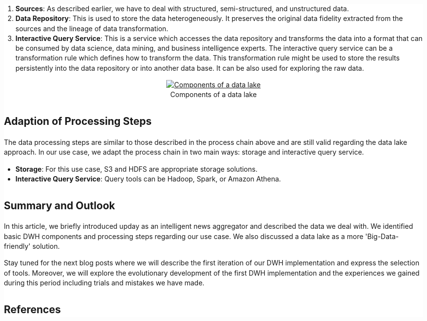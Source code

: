 1. **Sources**: As described earlier, we have to deal with structured, semi-structured, and unstructured data.
2. **Data Repository**: This is used to store the data heterogeneously. It preserves the original data fidelity extracted from the sources and the lineage of data transformation.
3. **Interactive Query Service**: This is a service which accesses the data repository and transforms the data into a format that can be consumed by data science, data mining, and
   business intelligence experts. The interactive query service can be a transformation rule which defines how to transform the data. This transformation rule might be used to
   store the results persistently into the data repository or into another data base. It can be also used for exploring the raw data.

<center>
<picture>
    <a href="/images/blog/dwh_journey/query_service.png"><img src="/images/blog/dwh_journey/query_service.png" alt="Components of a data lake" width="850"></a>
    <figcaption>Components of a data lake</figcaption>
</picture>
</center>


## Adaption of Processing Steps

The data processing steps are similar to those described in the process chain above and are still valid regarding the data lake approach. In our use case, we adapt the
process chain in two main ways: storage and interactive query service.

* **Storage**: For this use case, S3 and HDFS are appropriate storage solutions.
* **Interactive Query Service**: Query tools can be Hadoop, Spark, or Amazon Athena.

## Summary and Outlook

In this article, we briefly introduced upday as an intelligent news aggregator and described the data we deal with. We identified basic DWH components and processing steps
regarding our use case. We also discussed a data lake as a more 'Big-Data-friendly' solution.

Stay tuned for the next blog posts where we will describe the first iteration of our DWH implementation and express the selection of tools. Moreover, we will explore the
evolutionary development of the first DWH implementation and the experiences we gained during this period including trials and mistakes we have made.

## References

[^1]: W. H. Inmon. Building the Data Warehouse. John Wiley & Sons, Inc., 2002.
[^2]: R. Kimball, Mary Ross. The Data Warehouse Toolkit. The Complete Guide to Dimensional Modeling. Wiley, 2013
[^3]: D. Woods, <a href="http://www.forbes.com/sites/ciocentral/2011/07/21/big-data-requires-a-big-new-architecture/#70af770d1d75">Big Data Requires a Big, New Architecture</a>, Forbes 2011
[^4]: B. Stein and A. Morriso, <a href="http://www.pwc.com/us/en/technology-forecast/2014/cloud-computing/assets/pdf/pwc-technology-forecast-data-lakes.pdf">The enterprise data lake: Better integration and deeper analytics</a>, Technology Forecast 2014

